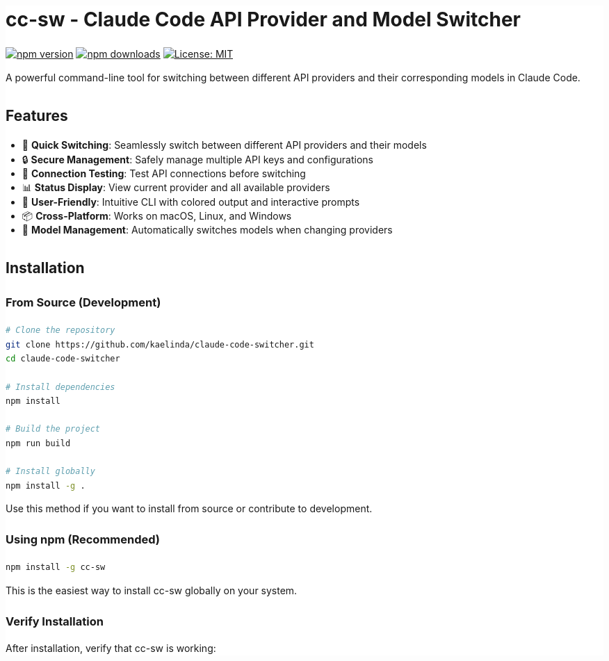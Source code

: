 # cc-sw - Claude Code API Provider and Model Switcher

[![npm version](https://img.shields.io/npm/v/cc-sw.svg)](https://www.npmjs.com/package/cc-sw)
[![npm downloads](https://img.shields.io/npm/dm/cc-sw.svg)](https://www.npmjs.com/package/cc-sw)
[![License: MIT](https://img.shields.io/badge/License-MIT-yellow.svg)](https://opensource.org/licenses/MIT)

A powerful command-line tool for switching between different API providers and their corresponding models in Claude Code.

## Features

- 🔄 **Quick Switching**: Seamlessly switch between different API providers and their models
- 🔒 **Secure Management**: Safely manage multiple API keys and configurations
- 🧪 **Connection Testing**: Test API connections before switching
- 📊 **Status Display**: View current provider and all available providers
- 🎨 **User-Friendly**: Intuitive CLI with colored output and interactive prompts
- 📦 **Cross-Platform**: Works on macOS, Linux, and Windows
- 🤖 **Model Management**: Automatically switches models when changing providers

## Installation

### From Source (Development)

```bash
# Clone the repository
git clone https://github.com/kaelinda/claude-code-switcher.git
cd claude-code-switcher

# Install dependencies
npm install

# Build the project
npm run build

# Install globally
npm install -g .
```

Use this method if you want to install from source or contribute to development.

### Using npm (Recommended)

```bash
npm install -g cc-sw
```

This is the easiest way to install cc-sw globally on your system.

### Verify Installation

After installation, verify that cc-sw is working:
